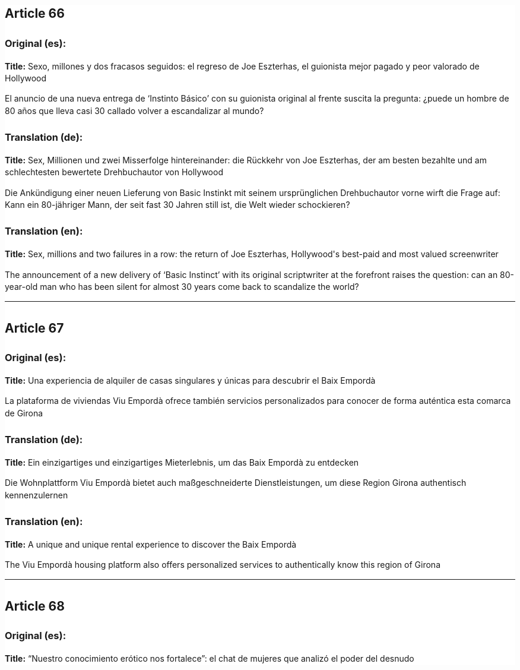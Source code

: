 
## Article 66
### Original (es):
**Title:** Sexo, millones y dos fracasos seguidos: el regreso de Joe Eszterhas, el guionista mejor pagado y peor valorado de Hollywood

El anuncio de una nueva entrega de ‘Instinto Básico’ con su guionista original al frente suscita la pregunta: ¿puede un hombre de 80 años que lleva casi 30 callado volver a escandalizar al mundo?

### Translation (de):
**Title:** Sex, Millionen und zwei Misserfolge hintereinander: die Rückkehr von Joe Eszterhas, der am besten bezahlte und am schlechtesten bewertete Drehbuchautor von Hollywood

Die Ankündigung einer neuen Lieferung von Basic Instinkt mit seinem ursprünglichen Drehbuchautor vorne wirft die Frage auf: Kann ein 80-jähriger Mann, der seit fast 30 Jahren still ist, die Welt wieder schockieren?

### Translation (en):
**Title:** Sex, millions and two failures in a row: the return of Joe Eszterhas, Hollywood's best-paid and most valued screenwriter

The announcement of a new delivery of ‘Basic Instinct’ with its original scriptwriter at the forefront raises the question: can an 80-year-old man who has been silent for almost 30 years come back to scandalize the world?

---

## Article 67
### Original (es):
**Title:** Una experiencia de alquiler de casas singulares y únicas para descubrir el Baix Empordà

La plataforma de viviendas Viu Empordà ofrece también servicios personalizados para conocer de forma auténtica esta comarca de Girona

### Translation (de):
**Title:** Ein einzigartiges und einzigartiges Mieterlebnis, um das Baix Empordà zu entdecken

Die Wohnplattform Viu Empordà bietet auch maßgeschneiderte Dienstleistungen, um diese Region Girona authentisch kennenzulernen

### Translation (en):
**Title:** A unique and unique rental experience to discover the Baix Empordà

The Viu Empordà housing platform also offers personalized services to authentically know this region of Girona

---

## Article 68
### Original (es):
**Title:** “Nuestro conocimiento erótico nos fortalece”: el chat de mujeres que analizó el poder del desnudo
